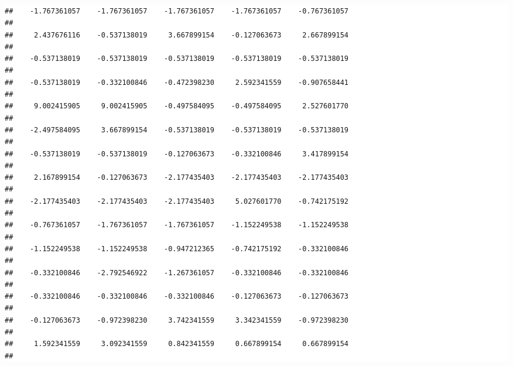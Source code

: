     ##    -1.767361057    -1.767361057    -1.767361057    -1.767361057    -0.767361057 
    ##                                                                                 
    ##     2.437676116    -0.537138019     3.667899154    -0.127063673     2.667899154 
    ##                                                                                 
    ##    -0.537138019    -0.537138019    -0.537138019    -0.537138019    -0.537138019 
    ##                                                                                 
    ##    -0.537138019    -0.332100846    -0.472398230     2.592341559    -0.907658441 
    ##                                                                                 
    ##     9.002415905     9.002415905    -0.497584095    -0.497584095     2.527601770 
    ##                                                                                 
    ##    -2.497584095     3.667899154    -0.537138019    -0.537138019    -0.537138019 
    ##                                                                                 
    ##    -0.537138019    -0.537138019    -0.127063673    -0.332100846     3.417899154 
    ##                                                                                 
    ##     2.167899154    -0.127063673    -2.177435403    -2.177435403    -2.177435403 
    ##                                                                                 
    ##    -2.177435403    -2.177435403    -2.177435403     5.027601770    -0.742175192 
    ##                                                                                 
    ##    -0.767361057    -1.767361057    -1.767361057    -1.152249538    -1.152249538 
    ##                                                                                 
    ##    -1.152249538    -1.152249538    -0.947212365    -0.742175192    -0.332100846 
    ##                                                                                 
    ##    -0.332100846    -2.792546922    -1.267361057    -0.332100846    -0.332100846 
    ##                                                                                 
    ##    -0.332100846    -0.332100846    -0.332100846    -0.127063673    -0.127063673 
    ##                                                                                 
    ##    -0.127063673    -0.972398230     3.742341559     3.342341559    -0.972398230 
    ##                                                                                 
    ##     1.592341559     3.092341559     0.842341559     0.667899154     0.667899154 
    ##                                                                                 